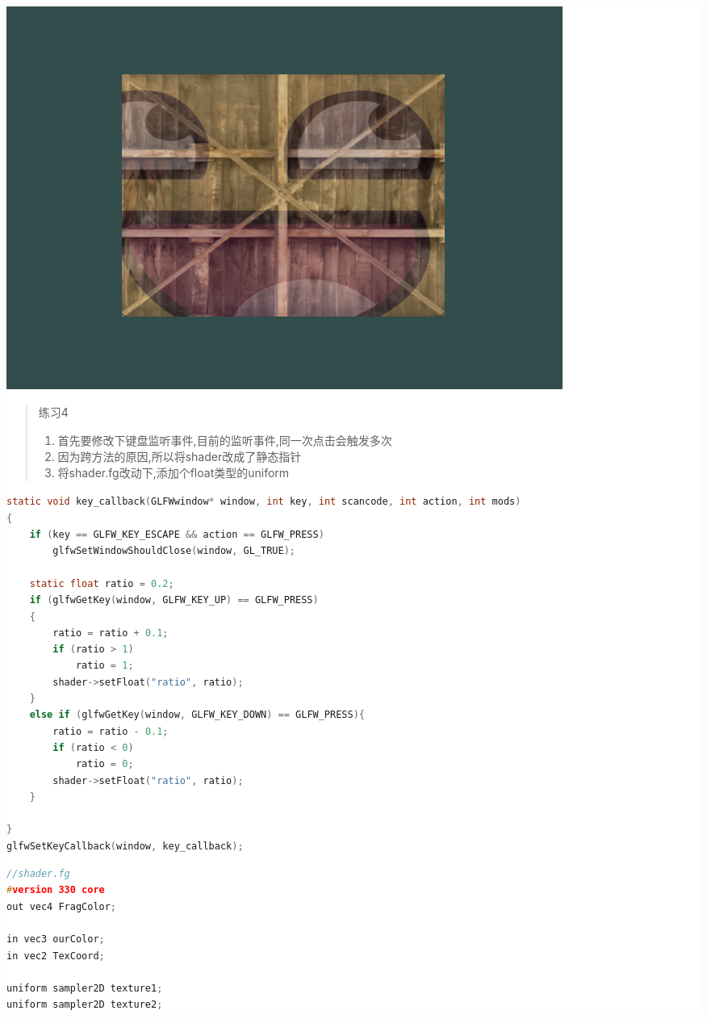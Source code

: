 ![图片](..\assets\img\opengl\pic_center.png)

> 练习4 
> 1. 首先要修改下键盘监听事件,目前的监听事件,同一次点击会触发多次  
> 2. 因为跨方法的原因,所以将shader改成了静态指针
> 3. 将shader.fg改动下,添加个float类型的uniform
```c
static void key_callback(GLFWwindow* window, int key, int scancode, int action, int mods)
{
	if (key == GLFW_KEY_ESCAPE && action == GLFW_PRESS)
		glfwSetWindowShouldClose(window, GL_TRUE);

	static float ratio = 0.2;
	if (glfwGetKey(window, GLFW_KEY_UP) == GLFW_PRESS)
	{
		ratio = ratio + 0.1;
		if (ratio > 1)
			ratio = 1;
		shader->setFloat("ratio", ratio);
	}
	else if (glfwGetKey(window, GLFW_KEY_DOWN) == GLFW_PRESS){
		ratio = ratio - 0.1;
		if (ratio < 0)
			ratio = 0;
		shader->setFloat("ratio", ratio);
	}
	
}
glfwSetKeyCallback(window, key_callback);
```
```c
//shader.fg
#version 330 core
out vec4 FragColor;

in vec3 ourColor;
in vec2 TexCoord;

uniform sampler2D texture1;
uniform sampler2D texture2;
```
